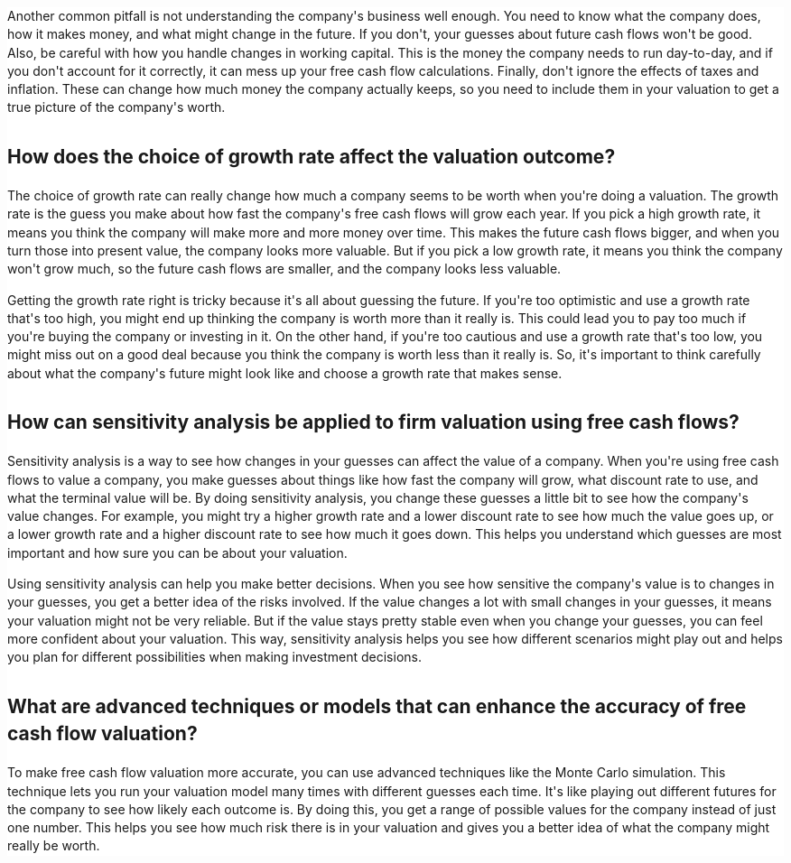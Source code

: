 Another common pitfall is not understanding the company's business well enough. You need to know what the company does, how it makes money, and what might change in the future. If you don't, your guesses about future cash flows won't be good. Also, be careful with how you handle changes in working capital. This is the money the company needs to run day-to-day, and if you don't account for it correctly, it can mess up your free cash flow calculations. Finally, don't ignore the effects of taxes and inflation. These can change how much money the company actually keeps, so you need to include them in your valuation to get a true picture of the company's worth.

## How does the choice of growth rate affect the valuation outcome?

The choice of growth rate can really change how much a company seems to be worth when you're doing a valuation. The growth rate is the guess you make about how fast the company's free cash flows will grow each year. If you pick a high growth rate, it means you think the company will make more and more money over time. This makes the future cash flows bigger, and when you turn those into present value, the company looks more valuable. But if you pick a low growth rate, it means you think the company won't grow much, so the future cash flows are smaller, and the company looks less valuable.

Getting the growth rate right is tricky because it's all about guessing the future. If you're too optimistic and use a growth rate that's too high, you might end up thinking the company is worth more than it really is. This could lead you to pay too much if you're buying the company or investing in it. On the other hand, if you're too cautious and use a growth rate that's too low, you might miss out on a good deal because you think the company is worth less than it really is. So, it's important to think carefully about what the company's future might look like and choose a growth rate that makes sense.

## How can sensitivity analysis be applied to firm valuation using free cash flows?

Sensitivity analysis is a way to see how changes in your guesses can affect the value of a company. When you're using free cash flows to value a company, you make guesses about things like how fast the company will grow, what discount rate to use, and what the terminal value will be. By doing sensitivity analysis, you change these guesses a little bit to see how the company's value changes. For example, you might try a higher growth rate and a lower discount rate to see how much the value goes up, or a lower growth rate and a higher discount rate to see how much it goes down. This helps you understand which guesses are most important and how sure you can be about your valuation.

Using sensitivity analysis can help you make better decisions. When you see how sensitive the company's value is to changes in your guesses, you get a better idea of the risks involved. If the value changes a lot with small changes in your guesses, it means your valuation might not be very reliable. But if the value stays pretty stable even when you change your guesses, you can feel more confident about your valuation. This way, sensitivity analysis helps you see how different scenarios might play out and helps you plan for different possibilities when making investment decisions.

## What are advanced techniques or models that can enhance the accuracy of free cash flow valuation?

To make free cash flow valuation more accurate, you can use advanced techniques like the Monte Carlo simulation. This technique lets you run your valuation model many times with different guesses each time. It's like playing out different futures for the company to see how likely each outcome is. By doing this, you get a range of possible values for the company instead of just one number. This helps you see how much risk there is in your valuation and gives you a better idea of what the company might really be worth.
